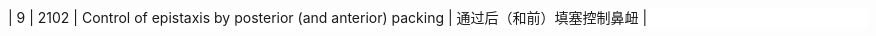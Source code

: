 | 9         | 2102      | Control of epistaxis by posterior \(and anterior\) packing                                                                                                          | 通过后（和前）填塞控制鼻衄                               |
